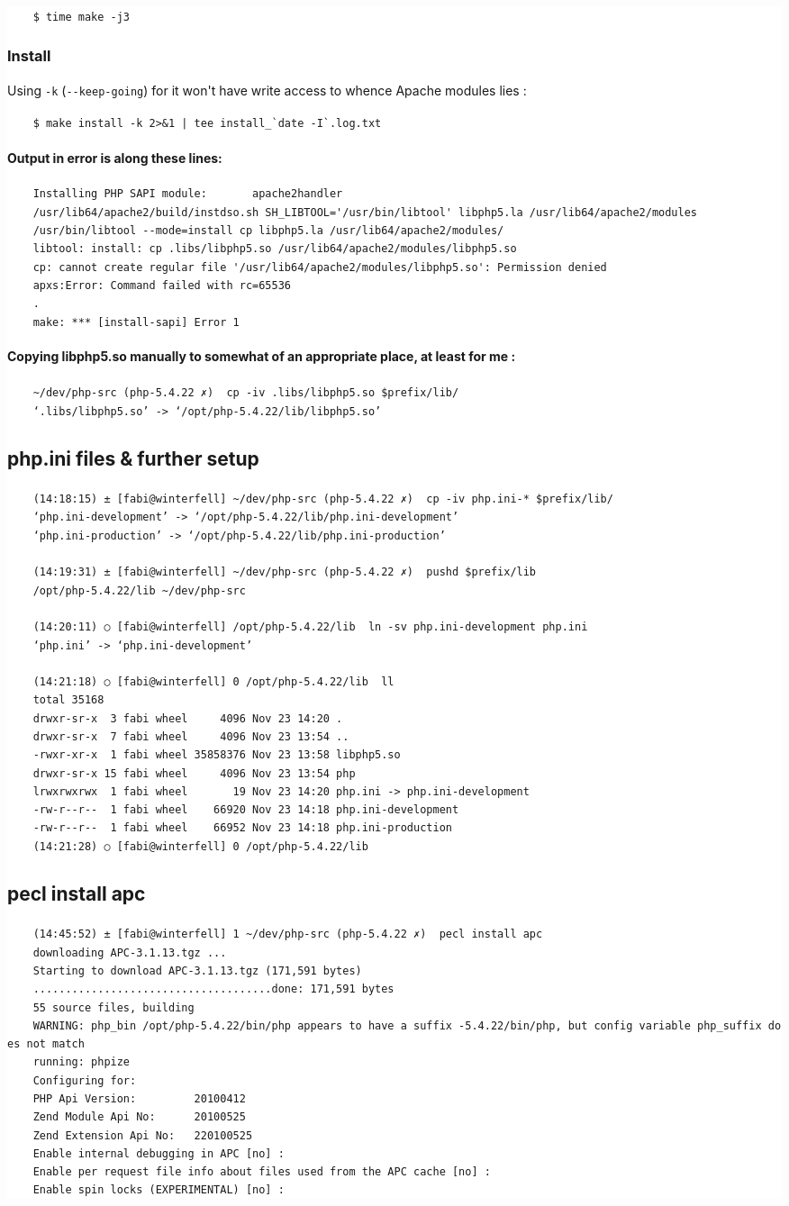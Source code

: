         $ time make -j3

### Install

Using `-k` (`--keep-going`) for it won't have write access to whence Apache modules lies :

        $ make install -k 2>&1 | tee install_`date -I`.log.txt

#### Output in error is along these lines:

        Installing PHP SAPI module:       apache2handler
        /usr/lib64/apache2/build/instdso.sh SH_LIBTOOL='/usr/bin/libtool' libphp5.la /usr/lib64/apache2/modules
        /usr/bin/libtool --mode=install cp libphp5.la /usr/lib64/apache2/modules/
        libtool: install: cp .libs/libphp5.so /usr/lib64/apache2/modules/libphp5.so
        cp: cannot create regular file '/usr/lib64/apache2/modules/libphp5.so': Permission denied
        apxs:Error: Command failed with rc=65536
        .
        make: *** [install-sapi] Error 1

#### Copying libphp5.so manually to somewhat of an appropriate place, at least for me :

        ~/dev/php-src (php-5.4.22 ✗)  cp -iv .libs/libphp5.so $prefix/lib/
        ‘.libs/libphp5.so’ -> ‘/opt/php-5.4.22/lib/libphp5.so’

## php.ini files & further setup

        (14:18:15) ± [fabi@winterfell] ~/dev/php-src (php-5.4.22 ✗)  cp -iv php.ini-* $prefix/lib/
        ‘php.ini-development’ -> ‘/opt/php-5.4.22/lib/php.ini-development’
        ‘php.ini-production’ -> ‘/opt/php-5.4.22/lib/php.ini-production’

        (14:19:31) ± [fabi@winterfell] ~/dev/php-src (php-5.4.22 ✗)  pushd $prefix/lib
        /opt/php-5.4.22/lib ~/dev/php-src

        (14:20:11) ○ [fabi@winterfell] /opt/php-5.4.22/lib  ln -sv php.ini-development php.ini
        ‘php.ini’ -> ‘php.ini-development’

        (14:21:18) ○ [fabi@winterfell] 0 /opt/php-5.4.22/lib  ll
        total 35168
        drwxr-sr-x  3 fabi wheel     4096 Nov 23 14:20 .
        drwxr-sr-x  7 fabi wheel     4096 Nov 23 13:54 ..
        -rwxr-xr-x  1 fabi wheel 35858376 Nov 23 13:58 libphp5.so
        drwxr-sr-x 15 fabi wheel     4096 Nov 23 13:54 php
        lrwxrwxrwx  1 fabi wheel       19 Nov 23 14:20 php.ini -> php.ini-development
        -rw-r--r--  1 fabi wheel    66920 Nov 23 14:18 php.ini-development
        -rw-r--r--  1 fabi wheel    66952 Nov 23 14:18 php.ini-production
        (14:21:28) ○ [fabi@winterfell] 0 /opt/php-5.4.22/lib

## pecl install apc

        (14:45:52) ± [fabi@winterfell] 1 ~/dev/php-src (php-5.4.22 ✗)  pecl install apc
        downloading APC-3.1.13.tgz ...
        Starting to download APC-3.1.13.tgz (171,591 bytes)
        .....................................done: 171,591 bytes
        55 source files, building
        WARNING: php_bin /opt/php-5.4.22/bin/php appears to have a suffix -5.4.22/bin/php, but config variable php_suffix does not match
        running: phpize
        Configuring for:
        PHP Api Version:         20100412
        Zend Module Api No:      20100525
        Zend Extension Api No:   220100525
        Enable internal debugging in APC [no] :
        Enable per request file info about files used from the APC cache [no] :
        Enable spin locks (EXPERIMENTAL) [no] :